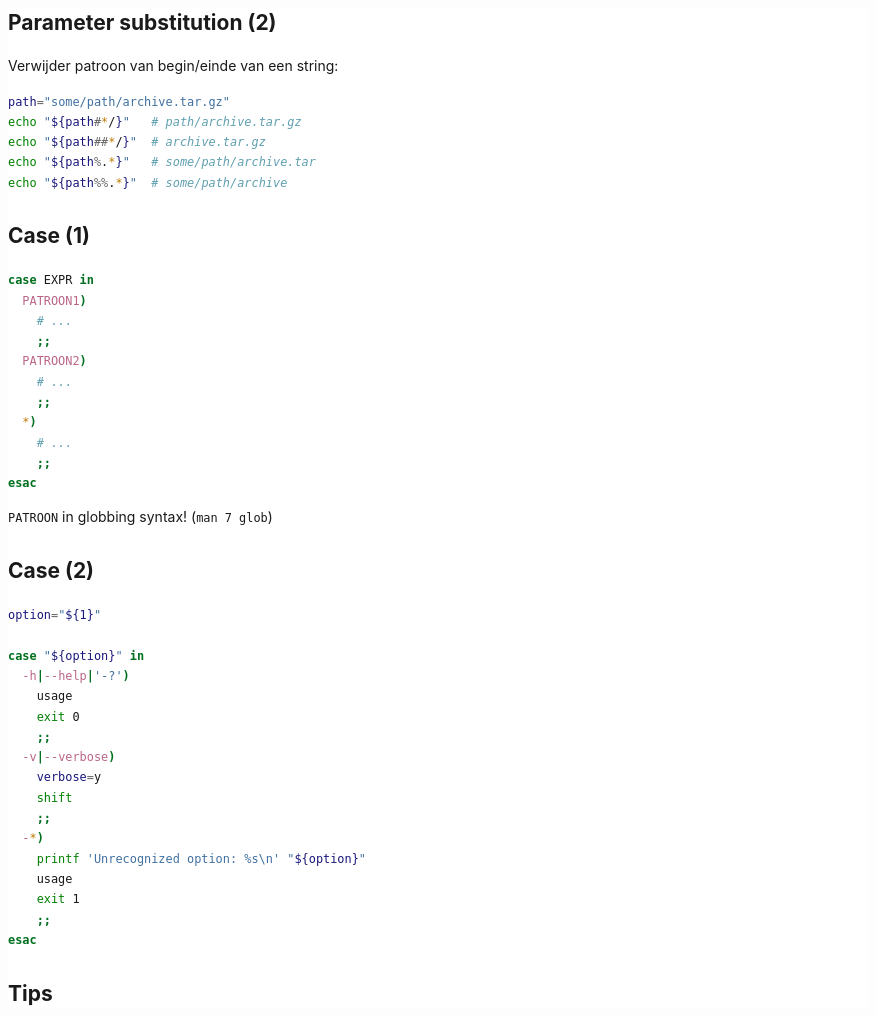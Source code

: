 ## Parameter substitution (2)

Verwijder patroon van begin/einde van een string:

```bash
path="some/path/archive.tar.gz"
echo "${path#*/}"   # path/archive.tar.gz
echo "${path##*/}"  # archive.tar.gz
echo "${path%.*}"   # some/path/archive.tar
echo "${path%%.*}"  # some/path/archive
```

## Case (1)

```bash
case EXPR in
  PATROON1)
    # ...
    ;;
  PATROON2)
    # ...
    ;;
  *)
    # ...
    ;;
esac
```

`PATROON` in globbing syntax! (`man 7 glob`)

## Case (2)

```bash
option="${1}"

case "${option}" in
  -h|--help|'-?')
    usage
    exit 0
    ;;
  -v|--verbose)
    verbose=y
    shift
    ;;
  -*)
    printf 'Unrecognized option: %s\n' "${option}"
    usage
    exit 1
    ;;
esac
```

## Tips
